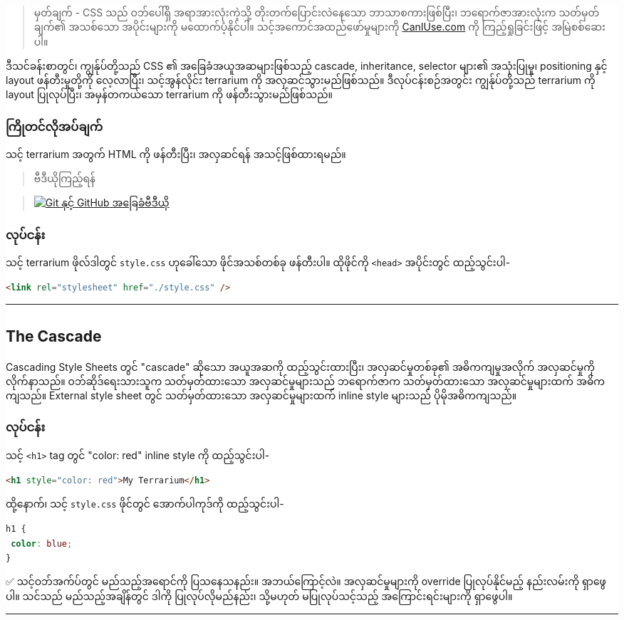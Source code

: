 > မှတ်ချက် - CSS သည် ဝဘ်ပေါ်ရှိ အရာအားလုံးကဲ့သို့ တိုးတက်ပြောင်းလဲနေသော ဘာသာစကားဖြစ်ပြီး၊ ဘရောက်ဇာအားလုံးက သတ်မှတ်ချက်၏ အသစ်သော အပိုင်းများကို မထောက်ပံ့နိုင်ပါ။ သင့်အကောင်အထည်ဖော်မှုများကို [CanIUse.com](https://caniuse.com) ကို ကြည့်ရှုခြင်းဖြင့် အမြဲစစ်ဆေးပါ။

ဒီသင်ခန်းစာတွင်၊ ကျွန်ုပ်တို့သည် CSS ၏ အခြေခံအယူအဆများဖြစ်သည့် cascade, inheritance, selector များ၏ အသုံးပြုမှု၊ positioning နှင့် layout ဖန်တီးမှုတို့ကို လေ့လာပြီး၊ သင့်အွန်လိုင်း terrarium ကို အလှဆင်သွားမည်ဖြစ်သည်။ ဒီလုပ်ငန်းစဉ်အတွင်း ကျွန်ုပ်တို့သည် terrarium ကို layout ပြုလုပ်ပြီး၊ အမှန်တကယ်သော terrarium ကို ဖန်တီးသွားမည်ဖြစ်သည်။

### ကြိုတင်လိုအပ်ချက်

သင့် terrarium အတွက် HTML ကို ဖန်တီးပြီး၊ အလှဆင်ရန် အသင့်ဖြစ်ထားရမည်။

> ဗီဒီယိုကြည့်ရန်

> 
> [![Git နှင့် GitHub အခြေခံဗီဒီယို](https://img.youtube.com/vi/6yIdOIV9p1I/0.jpg)](https://www.youtube.com/watch?v=6yIdOIV9p1I)

### လုပ်ငန်း

သင့် terrarium ဖိုလ်ဒါတွင် `style.css` ဟုခေါ်သော ဖိုင်အသစ်တစ်ခု ဖန်တီးပါ။ ထိုဖိုင်ကို `<head>` အပိုင်းတွင် ထည့်သွင်းပါ-

```html
<link rel="stylesheet" href="./style.css" />
```

---

## The Cascade

Cascading Style Sheets တွင် "cascade" ဆိုသော အယူအဆကို ထည့်သွင်းထားပြီး၊ အလှဆင်မှုတစ်ခု၏ အဓိကကျမှုအလိုက် အလှဆင်မှုကို လိုက်နာသည်။ ဝဘ်ဆိုဒ်ရေးသားသူက သတ်မှတ်ထားသော အလှဆင်မှုများသည် ဘရောက်ဇာက သတ်မှတ်ထားသော အလှဆင်မှုများထက် အဓိကကျသည်။ External style sheet တွင် သတ်မှတ်ထားသော အလှဆင်မှုများထက် inline style များသည် ပိုမိုအဓိကကျသည်။

### လုပ်ငန်း

သင့် `<h1>` tag တွင် "color: red" inline style ကို ထည့်သွင်းပါ-

```HTML
<h1 style="color: red">My Terrarium</h1>
```

ထို့နောက်၊ သင့် `style.css` ဖိုင်တွင် အောက်ပါကုဒ်ကို ထည့်သွင်းပါ-

```CSS
h1 {
 color: blue;
}
```

✅ သင့်ဝဘ်အက်ပ်တွင် မည်သည့်အရောင်ကို ပြသနေသနည်း။ အဘယ်ကြောင့်လဲ။ အလှဆင်မှုများကို override ပြုလုပ်နိုင်မည့် နည်းလမ်းကို ရှာဖွေပါ။ သင်သည် မည်သည့်အချိန်တွင် ဒါကို ပြုလုပ်လိုမည်နည်း၊ သို့မဟုတ် မပြုလုပ်သင့်သည့် အကြောင်းရင်းများကို ရှာဖွေပါ။

---